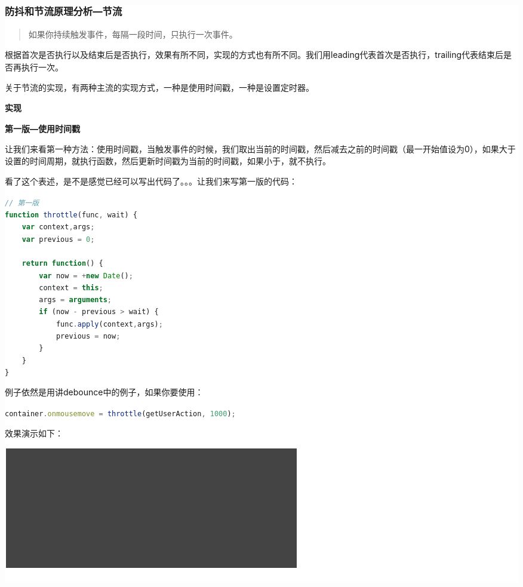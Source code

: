 ### 防抖和节流原理分析—节流

> 如果你持续触发事件，每隔一段时间，只执行一次事件。

根据首次是否执行以及结束后是否执行，效果有所不同，实现的方式也有所不同。我们用leading代表首次是否执行，trailing代表结束后是否再执行一次。

关于节流的实现，有两种主流的实现方式，一种是使用时间戳，一种是设置定时器。

**实现**

**第一版—使用时间戳**

让我们来看第一种方法：使用时间戳，当触发事件的时候，我们取出当前的时间戳，然后减去之前的时间戳（最一开始值设为0），如果大于设置的时间周期，就执行函数，然后更新时间戳为当前的时间戳，如果小于，就不执行。

看了这个表述，是不是感觉已经可以写出代码了。。。让我们来写第一版的代码：

```javascript
// 第一版
function throttle(func, wait) {
    var context,args;
    var previous = 0;
    
    return function() {
        var now = +new Date();
        context = this;
        args = arguments;
        if (now - previous > wait) {
            func.apply(context,args);
            previous = now;
        }
    }
}
```

例子依然是用讲debounce中的例子，如果你要使用：

```javascript
container.onmousemove = throttle(getUserAction, 1000);
```

效果演示如下：

![6e67451df51a4b0992d438db2c90f0a4_tplv-k3u1fbpfcp-zoom-1](../../images/javascript/6e67451df51a4b0992d438db2c90f0a4_tplv-k3u1fbpfcp-zoom-1.gif)
